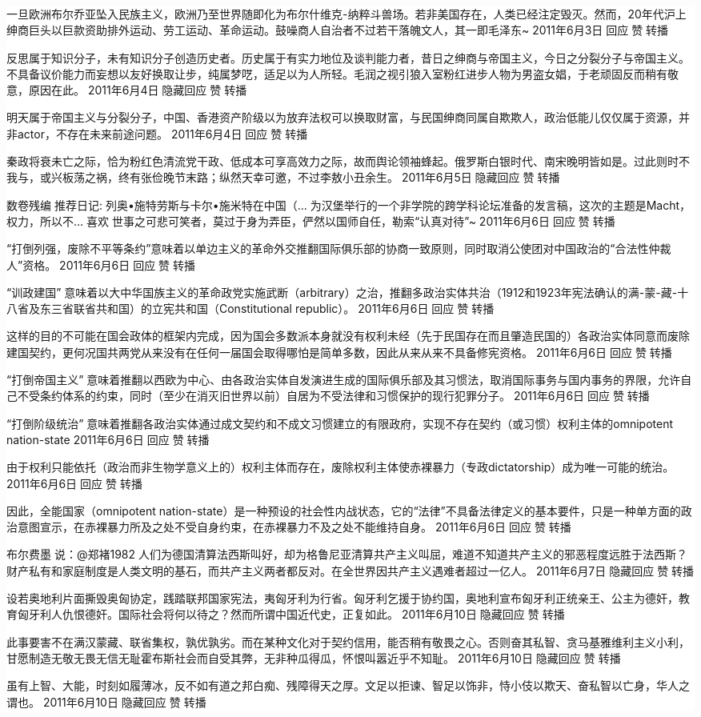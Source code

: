 一旦欧洲布尔乔亚坠入民族主义，欧洲乃至世界随即化为布尔什维克-纳粹斗兽场。若非美国存在，人类已经注定毁灭。然而，20年代沪上绅商巨头以巨款资助排外运动、劳工运动、革命运动。鼓噪商人自治者不过若干落魄文人，其一即毛泽东~
2011年6月3日 回应 赞 转播

反思属于知识分子，未有知识分子创造历史者。历史属于有实力地位及谈判能力者，昔日之绅商与帝国主义，今日之分裂分子与帝国主义。不具备议价能力而妄想以友好换取让步，纯属梦呓，适足以为人所轻。毛润之视引狼入室粉红进步人物为男盗女娼，于老顽固反而稍有敬意，原因在此。
2011年6月4日 隐藏回应 赞 转播

明天属于帝国主义与分裂分子，中国、香港资产阶级以为放弃法权可以换取财富，与民国绅商同属自欺欺人，政治低能儿仅仅属于资源，并非actor，不存在未来前途问题。
2011年6月4日 回应 赞 转播

秦政将衰未亡之际，恰为粉红色清流党干政、低成本可享高效力之际，故而舆论领袖蜂起。俄罗斯白银时代、南宋晚明皆如是。过此则时不我与，或兴板荡之祸，终有张俭晚节末路；纵然天幸可邀，不过李敖小丑余生。
2011年6月5日 隐藏回应 赞 转播

数卷残编 推荐日记:
列奥•施特劳斯与卡尔•施米特在中国（…
为汉堡举行的一个非学院的跨学科论坛准备的发言稿，这次的主题是Macht，权力，所以不…
喜欢
世事之可悲可笑者，莫过于身为弄臣，俨然以国师自任，勒索“认真对待”~
2011年6月6日 回应 赞 转播

“打倒列强，废除不平等条约”意味着以单边主义的革命外交推翻国际俱乐部的协商一致原则，同时取消公使团对中国政治的“合法性仲裁人”资格。
2011年6月6日 回应 赞 转播

“训政建国” 意味着以大中华国族主义的革命政党实施武断（arbitrary）之治，推翻多政治实体共治（1912和1923年宪法确认的满-蒙-藏-十八省及东三省联省共和国）的立宪共和国（Constitutional republic）。
2011年6月6日 回应 赞 转播

这样的目的不可能在国会政体的框架内完成，因为国会多数派本身就没有权利未经（先于民国存在而且肇造民国的）各政治实体同意而废除建国契约，更何况国共两党从来没有在任何一届国会取得哪怕是简单多数，因此从来从来不具备修宪资格。
2011年6月6日 回应 赞 转播

“打倒帝国主义” 意味着推翻以西欧为中心、由各政治实体自发演进生成的国际俱乐部及其习惯法，取消国际事务与国内事务的界限，允许自己不受条约体系的约束，同时（至少在消灭旧世界以前）自居为不受法律和习惯保护的现行犯罪分子。
2011年6月6日 回应 赞 转播

“打倒阶级统治” 意味着推翻各政治实体通过成文契约和不成文习惯建立的有限政府，实现不存在契约（或习惯）权利主体的omnipotent nation-state
2011年6月6日 回应 赞 转播

由于权利只能依托（政治而非生物学意义上的）权利主体而存在，废除权利主体使赤裸暴力（专政dictatorship）成为唯一可能的统治。
2011年6月6日 回应 赞 转播

因此，全能国家（omnipotent nation-state）是一种预设的社会性内战状态，它的“法律”不具备法律定义的基本要件，只是一种单方面的政治意图宣示，在赤裸暴力所及之处不受自身约束，在赤裸暴力不及之处不能维持自身。
2011年6月6日 回应 赞 转播

布尔费墨 说：@郑褚1982 人们为德国清算法西斯叫好，却为格鲁尼亚清算共产主义叫屈，难道不知道共产主义的邪恶程度远胜于法西斯？财产私有和家庭制度是人类文明的基石，而共产主义两者都反对。在全世界因共产主义遇难者超过一亿人。
2011年6月7日 隐藏回应 赞 转播

设若奥地利片面撕毁奥匈协定，践踏联邦国家宪法，夷匈牙利为行省。匈牙利乞援于协约国，奥地利宣布匈牙利正统亲王、公主为德奸，教育匈牙利人仇恨德奸。国际社会将何以待之？然而所谓中国近代史，正复如此。
2011年6月10日 隐藏回应 赞 转播

此事要害不在满汉蒙藏、联省集权，孰优孰劣。而在某种文化对于契约信用，能否稍有敬畏之心。否则奋其私智、贪马基雅维利主义小利，甘愿制造无敬无畏无信无耻霍布斯社会而自受其弊，无非种瓜得瓜，怀恨叫嚣近乎不知耻。
2011年6月10日 隐藏回应 赞 转播

虽有上智、大能，时刻如履薄冰，反不如有道之邦白痴、残障得天之厚。文足以拒谏、智足以饰非，恃小伎以欺天、奋私智以亡身，华人之谓也。
2011年6月10日 隐藏回应 赞 转播
